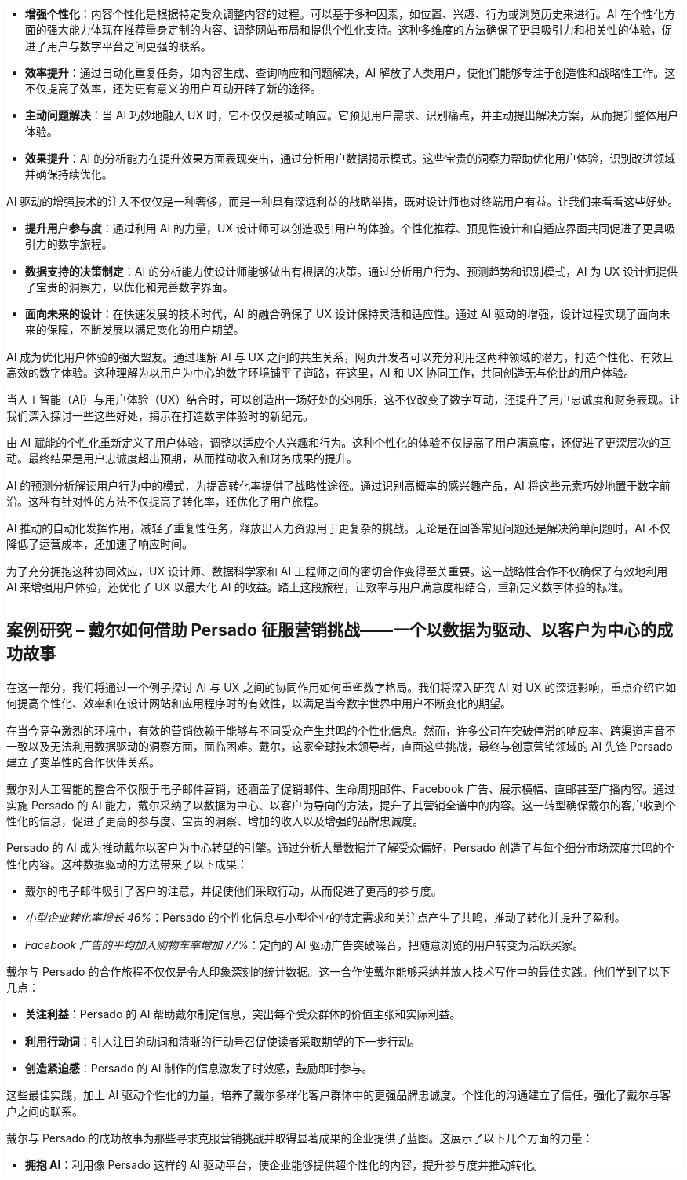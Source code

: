 +   **增强个性化**：内容个性化是根据特定受众调整内容的过程。可以基于多种因素，如位置、兴趣、行为或浏览历史来进行。AI 在个性化方面的强大能力体现在推荐量身定制的内容、调整网站布局和提供个性化支持。这种多维度的方法确保了更具吸引力和相关性的体验，促进了用户与数字平台之间更强的联系。

+   **效率提升**：通过自动化重复任务，如内容生成、查询响应和问题解决，AI 解放了人类用户，使他们能够专注于创造性和战略性工作。这不仅提高了效率，还为更有意义的用户互动开辟了新的途径。

+   **主动问题解决**：当 AI 巧妙地融入 UX 时，它不仅仅是被动响应。它预见用户需求、识别痛点，并主动提出解决方案，从而提升整体用户体验。

+   **效果提升**：AI 的分析能力在提升效果方面表现突出，通过分析用户数据揭示模式。这些宝贵的洞察力帮助优化用户体验，识别改进领域并确保持续优化。

AI 驱动的增强技术的注入不仅仅是一种奢侈，而是一种具有深远利益的战略举措，既对设计师也对终端用户有益。让我们来看看这些好处。

+   **提升用户参与度**：通过利用 AI 的力量，UX 设计师可以创造吸引用户的体验。个性化推荐、预见性设计和自适应界面共同促进了更具吸引力的数字旅程。

+   **数据支持的决策制定**：AI 的分析能力使设计师能够做出有根据的决策。通过分析用户行为、预测趋势和识别模式，AI 为 UX 设计师提供了宝贵的洞察力，以优化和完善数字界面。

+   **面向未来的设计**：在快速发展的技术时代，AI 的融合确保了 UX 设计保持灵活和适应性。通过 AI 驱动的增强，设计过程实现了面向未来的保障，不断发展以满足变化的用户期望。

AI 成为优化用户体验的强大盟友。通过理解 AI 与 UX 之间的共生关系，网页开发者可以充分利用这两种领域的潜力，打造个性化、有效且高效的数字体验。这种理解为以用户为中心的数字环境铺平了道路，在这里，AI 和 UX 协同工作，共同创造无与伦比的用户体验。

当人工智能（AI）与用户体验（UX）结合时，可以创造出一场好处的交响乐，这不仅改变了数字互动，还提升了用户忠诚度和财务表现。让我们深入探讨一些这些好处，揭示在打造数字体验时的新纪元。

由 AI 赋能的个性化重新定义了用户体验，调整以适应个人兴趣和行为。这种个性化的体验不仅提高了用户满意度，还促进了更深层次的互动。最终结果是用户忠诚度超出预期，从而推动收入和财务成果的提升。

AI 的预测分析解读用户行为中的模式，为提高转化率提供了战略性途径。通过识别高概率的感兴趣产品，AI 将这些元素巧妙地置于数字前沿。这种有针对性的方法不仅提高了转化率，还优化了用户旅程。

AI 推动的自动化发挥作用，减轻了重复性任务，释放出人力资源用于更复杂的挑战。无论是在回答常见问题还是解决简单问题时，AI 不仅降低了运营成本，还加速了响应时间。

为了充分拥抱这种协同效应，UX 设计师、数据科学家和 AI 工程师之间的密切合作变得至关重要。这一战略性合作不仅确保了有效地利用 AI 来增强用户体验，还优化了 UX 以最大化 AI 的收益。踏上这段旅程，让效率与用户满意度相结合，重新定义数字体验的标准。

## 案例研究 – 戴尔如何借助 Persado 征服营销挑战——一个以数据为驱动、以客户为中心的成功故事

在这一部分，我们将通过一个例子探讨 AI 与 UX 之间的协同作用如何重塑数字格局。我们将深入研究 AI 对 UX 的深远影响，重点介绍它如何提高个性化、效率和在设计网站和应用程序时的有效性，以满足当今数字世界中用户不断变化的期望。

在当今竞争激烈的环境中，有效的营销依赖于能够与不同受众产生共鸣的个性化信息。然而，许多公司在突破停滞的响应率、跨渠道声音不一致以及无法利用数据驱动的洞察方面，面临困难。戴尔，这家全球技术领导者，直面这些挑战，最终与创意营销领域的 AI 先锋 Persado 建立了变革性的合作伙伴关系。

戴尔对人工智能的整合不仅限于电子邮件营销，还涵盖了促销邮件、生命周期邮件、Facebook 广告、展示横幅、直邮甚至广播内容。通过实施 Persado 的 AI 能力，戴尔采纳了以数据为中心、以客户为导向的方法，提升了其营销全谱中的内容。这一转型确保戴尔的客户收到个性化的信息，促进了更高的参与度、宝贵的洞察、增加的收入以及增强的品牌忠诚度。

Persado 的 AI 成为推动戴尔以客户为中心转型的引擎。通过分析大量数据并了解受众偏好，Persado 创造了与每个细分市场深度共鸣的个性化内容。这种数据驱动的方法带来了以下成果：

+   戴尔的电子邮件吸引了客户的注意，并促使他们采取行动，从而促进了更高的参与度。

+   *小型企业转化率增长 46%*：Persado 的个性化信息与小型企业的特定需求和关注点产生了共鸣，推动了转化并提升了盈利。

+   *Facebook 广告的平均加入购物车率增加 77%*：定向的 AI 驱动广告突破噪音，把随意浏览的用户转变为活跃买家。

戴尔与 Persado 的合作旅程不仅仅是令人印象深刻的统计数据。这一合作使戴尔能够采纳并放大技术写作中的最佳实践。他们学到了以下几点：

+   **关注利益**：Persado 的 AI 帮助戴尔制定信息，突出每个受众群体的价值主张和实际利益。

+   **利用行动词**：引人注目的动词和清晰的行动号召促使读者采取期望的下一步行动。

+   **创造紧迫感**：Persado 的 AI 制作的信息激发了时效感，鼓励即时参与。

这些最佳实践，加上 AI 驱动个性化的力量，培养了戴尔多样化客户群体中的更强品牌忠诚度。个性化的沟通建立了信任，强化了戴尔与客户之间的联系。

戴尔与 Persado 的成功故事为那些寻求克服营销挑战并取得显著成果的企业提供了蓝图。这展示了以下几个方面的力量：

+   **拥抱 AI**：利用像 Persado 这样的 AI 驱动平台，使企业能够提供超个性化的内容，提升参与度并推动转化。
